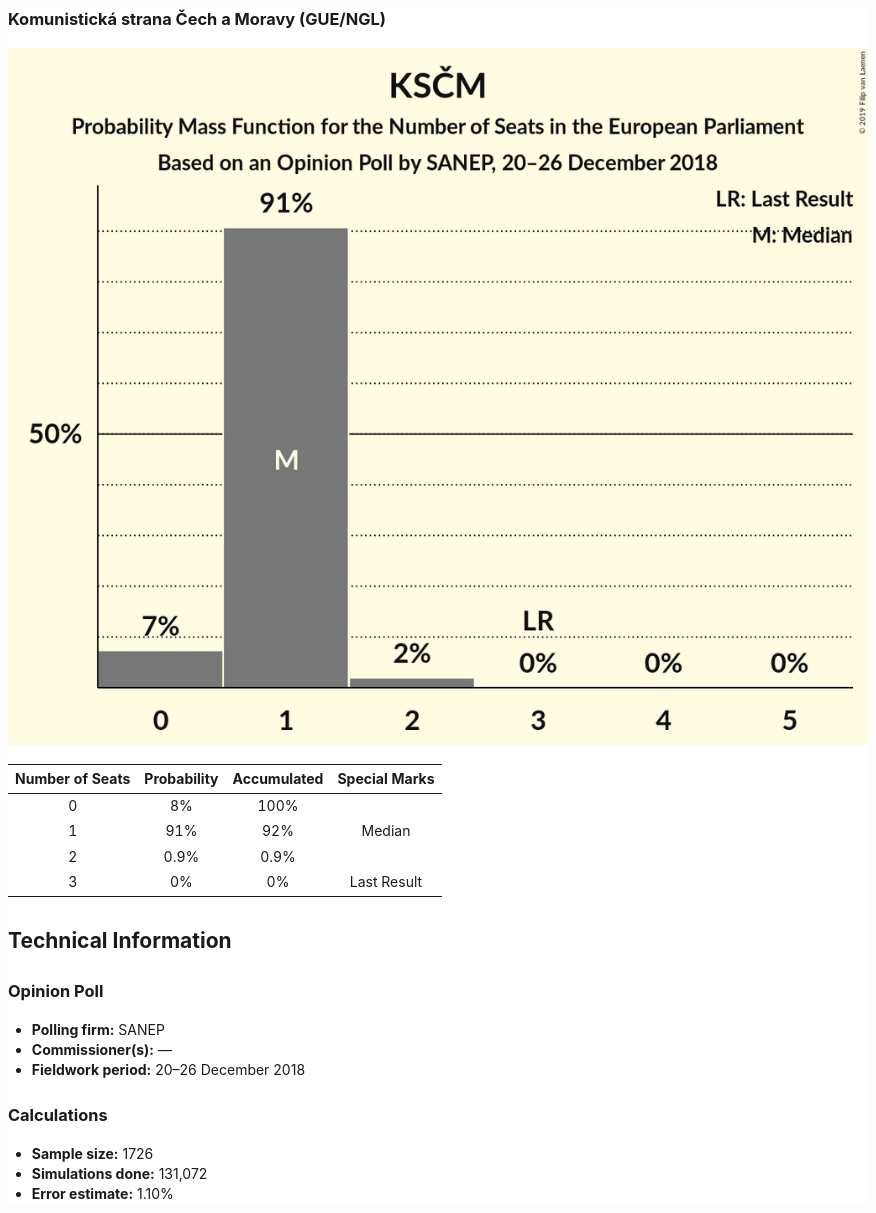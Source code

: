 ### Komunistická strana Čech a Moravy (GUE/NGL)

![Graph with seats probability mass function not yet produced](2018-12-26-SANEP-coalitions-seats-pmf-ksčm.png "Seats Probability Mass Function")

| Number of Seats | Probability | Accumulated | Special Marks |
|:---------------:|:-----------:|:-----------:|:-------------:|
| 0 | 8% | 100% |  |
| 1 | 91% | 92% | Median |
| 2 | 0.9% | 0.9% |  |
| 3 | 0% | 0% | Last Result |


## Technical Information

### Opinion Poll

+ **Polling firm:** SANEP
+ **Commissioner(s):** —
+ **Fieldwork period:** 20–26 December 2018

### Calculations

+ **Sample size:** 1726
+ **Simulations done:** 131,072
+ **Error estimate:** 1.10%

